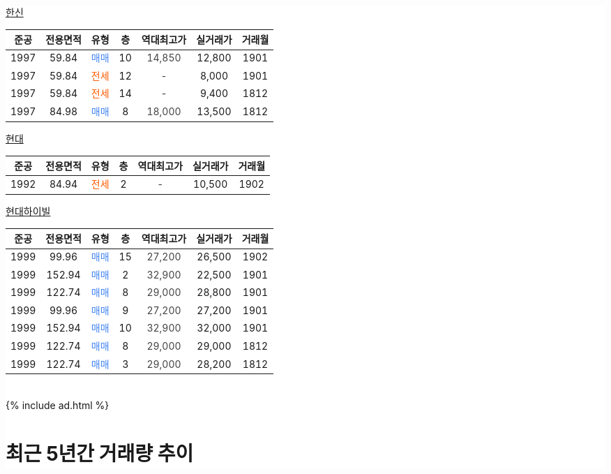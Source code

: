 [한신](https://search.naver.com/search.naver?query=%EA%B0%95%EC%9B%90%EB%8F%84+%EA%B0%95%EB%A6%89%EC%8B%9C+%EA%B5%90%EB%8F%99+%ED%95%9C%EC%8B%A0)

|준공|전용면적|유형|층|역대최고가|실거래가|거래월|
|:---:|:---:|:---:|:---:|:---:|:---:|:---:|
|1997|59.84|<span style="color:#4285f3">매매</span>|10|<span style="color:#444444">14,850</span>|12,800|1901|
|1997|59.84|<span style="color:#ff5a00">전세</span>|12|<span style="color:#444444">-</span>|8,000|1901|
|1997|59.84|<span style="color:#ff5a00">전세</span>|14|<span style="color:#444444">-</span>|9,400|1812|
|1997|84.98|<span style="color:#4285f3">매매</span>|8|<span style="color:#444444">18,000</span>|13,500|1812|

[현대](https://search.naver.com/search.naver?query=%EA%B0%95%EC%9B%90%EB%8F%84+%EA%B0%95%EB%A6%89%EC%8B%9C+%EA%B5%90%EB%8F%99+%ED%98%84%EB%8C%80)

|준공|전용면적|유형|층|역대최고가|실거래가|거래월|
|:---:|:---:|:---:|:---:|:---:|:---:|:---:|
|1992|84.94|<span style="color:#ff5a00">전세</span>|2|<span style="color:#444444">-</span>|10,500|1902|

[현대하이빌](https://search.naver.com/search.naver?query=%EA%B0%95%EC%9B%90%EB%8F%84+%EA%B0%95%EB%A6%89%EC%8B%9C+%EA%B5%90%EB%8F%99+%ED%98%84%EB%8C%80%ED%95%98%EC%9D%B4%EB%B9%8C)

|준공|전용면적|유형|층|역대최고가|실거래가|거래월|
|:---:|:---:|:---:|:---:|:---:|:---:|:---:|
|1999|99.96|<span style="color:#4285f3">매매</span>|15|<span style="color:#444444">27,200</span>|26,500|1902|
|1999|152.94|<span style="color:#4285f3">매매</span>|2|<span style="color:#444444">32,900</span>|22,500|1901|
|1999|122.74|<span style="color:#4285f3">매매</span>|8|<span style="color:#444444">29,000</span>|28,800|1901|
|1999|99.96|<span style="color:#4285f3">매매</span>|9|<span style="color:#444444">27,200</span>|27,200|1901|
|1999|152.94|<span style="color:#4285f3">매매</span>|10|<span style="color:#444444">32,900</span>|32,000|1901|
|1999|122.74|<span style="color:#4285f3">매매</span>|8|<span style="color:#444444">29,000</span>|29,000|1812|
|1999|122.74|<span style="color:#4285f3">매매</span>|3|<span style="color:#444444">29,000</span>|28,200|1812|


<br>
{% include ad.html %}
<br>

# 최근 5년간 거래량 추이


<div style="width:100%;">
    <canvas id="deal_progress" height="200"></canvas>
</div>

<script>
new Chart(document.getElementById("deal_progress"), {
    type: 'line',
    data: {
        labels: ['201402','201403','201404','201405','201406','201407','201408','201409','201410','201411','201412','201501','201502','201503','201504','201505','201506','201507','201508','201509','201510','201511','201512','201601','201602','201603','201604','201605','201606','201607','201608','201609','201610','201611','201612','201701','201702','201703','201704','201705','201706','201707','201708','201709','201710','201711','201712','201801','201802','201803','201804','201805','201806','201807','201808','201809','201810','201811','201812','201901','201902'],
        datasets: [{
            label: '매매',
            pointRadius: 1,
            data: [33, 36, 29, 30, 23, 33, 36, 34, 53, 33, 25, 43, 32, 50, 30, 39, 35, 37, 34, 40, 33, 39, 39, 47, 34, 48, 28, 37, 40, 44, 33, 34, 54, 34, 30, 16, 46, 38, 44, 40, 54, 37, 24, 34, 26, 24, 17, 24, 21, 34, 29, 27, 23, 16, 30, 25, 27, 19, 19, 23, 3],
            borderColor: "rgba(255, 201, 14, 1)",